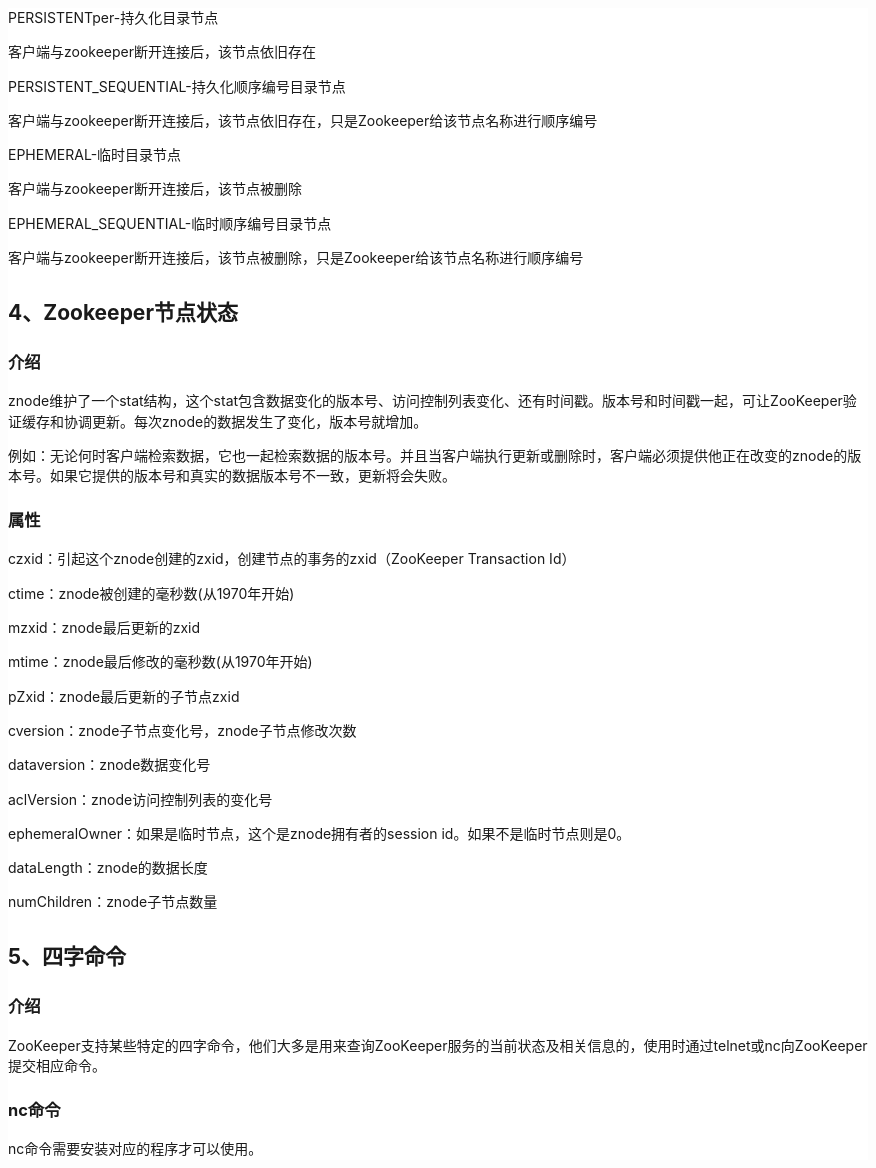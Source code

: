 PERSISTENTper-持久化目录节点

客户端与zookeeper断开连接后，该节点依旧存在

PERSISTENT_SEQUENTIAL-持久化顺序编号目录节点

客户端与zookeeper断开连接后，该节点依旧存在，只是Zookeeper给该节点名称进行顺序编号

EPHEMERAL-临时目录节点

客户端与zookeeper断开连接后，该节点被删除

EPHEMERAL_SEQUENTIAL-临时顺序编号目录节点

客户端与zookeeper断开连接后，该节点被删除，只是Zookeeper给该节点名称进行顺序编号

## 4、Zookeeper节点状态

### 介绍

znode维护了一个stat结构，这个stat包含数据变化的版本号、访问控制列表变化、还有时间戳。版本号和时间戳一起，可让ZooKeeper验证缓存和协调更新。每次znode的数据发生了变化，版本号就增加。

例如：无论何时客户端检索数据，它也一起检索数据的版本号。并且当客户端执行更新或删除时，客户端必须提供他正在改变的znode的版本号。如果它提供的版本号和真实的数据版本号不一致，更新将会失败。

### 属性

czxid：引起这个znode创建的zxid，创建节点的事务的zxid（ZooKeeper Transaction Id）

ctime：znode被创建的毫秒数(从1970年开始)

mzxid：znode最后更新的zxid

mtime：znode最后修改的毫秒数(从1970年开始)

pZxid：znode最后更新的子节点zxid

cversion：znode子节点变化号，znode子节点修改次数

dataversion：znode数据变化号

aclVersion：znode访问控制列表的变化号

ephemeralOwner：如果是临时节点，这个是znode拥有者的session id。如果不是临时节点则是0。

dataLength：znode的数据长度

numChildren：znode子节点数量

## 5、四字命令

### 介绍

ZooKeeper支持某些特定的四字命令，他们大多是用来查询ZooKeeper服务的当前状态及相关信息的，使用时通过telnet或nc向ZooKeeper提交相应命令。

### nc命令

nc命令需要安装对应的程序才可以使用。
